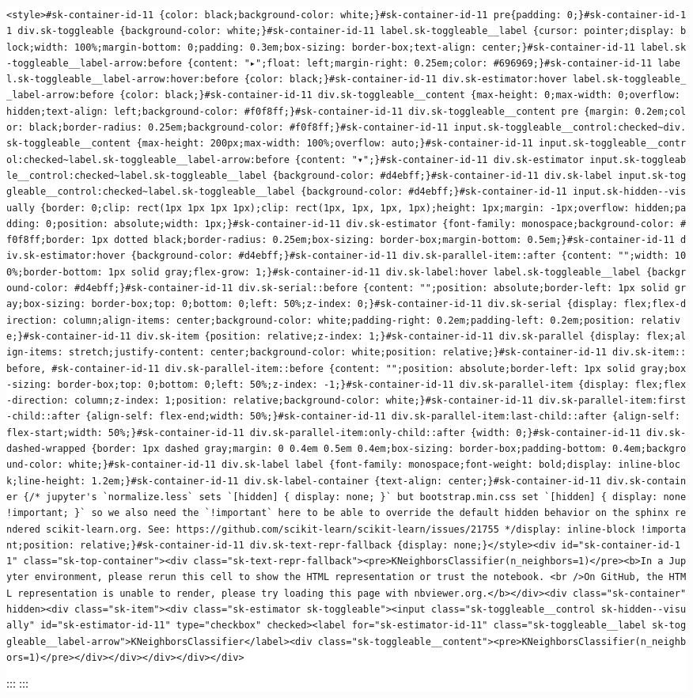 ```{=html}
<style>#sk-container-id-11 {color: black;background-color: white;}#sk-container-id-11 pre{padding: 0;}#sk-container-id-11 div.sk-toggleable {background-color: white;}#sk-container-id-11 label.sk-toggleable__label {cursor: pointer;display: block;width: 100%;margin-bottom: 0;padding: 0.3em;box-sizing: border-box;text-align: center;}#sk-container-id-11 label.sk-toggleable__label-arrow:before {content: "▸";float: left;margin-right: 0.25em;color: #696969;}#sk-container-id-11 label.sk-toggleable__label-arrow:hover:before {color: black;}#sk-container-id-11 div.sk-estimator:hover label.sk-toggleable__label-arrow:before {color: black;}#sk-container-id-11 div.sk-toggleable__content {max-height: 0;max-width: 0;overflow: hidden;text-align: left;background-color: #f0f8ff;}#sk-container-id-11 div.sk-toggleable__content pre {margin: 0.2em;color: black;border-radius: 0.25em;background-color: #f0f8ff;}#sk-container-id-11 input.sk-toggleable__control:checked~div.sk-toggleable__content {max-height: 200px;max-width: 100%;overflow: auto;}#sk-container-id-11 input.sk-toggleable__control:checked~label.sk-toggleable__label-arrow:before {content: "▾";}#sk-container-id-11 div.sk-estimator input.sk-toggleable__control:checked~label.sk-toggleable__label {background-color: #d4ebff;}#sk-container-id-11 div.sk-label input.sk-toggleable__control:checked~label.sk-toggleable__label {background-color: #d4ebff;}#sk-container-id-11 input.sk-hidden--visually {border: 0;clip: rect(1px 1px 1px 1px);clip: rect(1px, 1px, 1px, 1px);height: 1px;margin: -1px;overflow: hidden;padding: 0;position: absolute;width: 1px;}#sk-container-id-11 div.sk-estimator {font-family: monospace;background-color: #f0f8ff;border: 1px dotted black;border-radius: 0.25em;box-sizing: border-box;margin-bottom: 0.5em;}#sk-container-id-11 div.sk-estimator:hover {background-color: #d4ebff;}#sk-container-id-11 div.sk-parallel-item::after {content: "";width: 100%;border-bottom: 1px solid gray;flex-grow: 1;}#sk-container-id-11 div.sk-label:hover label.sk-toggleable__label {background-color: #d4ebff;}#sk-container-id-11 div.sk-serial::before {content: "";position: absolute;border-left: 1px solid gray;box-sizing: border-box;top: 0;bottom: 0;left: 50%;z-index: 0;}#sk-container-id-11 div.sk-serial {display: flex;flex-direction: column;align-items: center;background-color: white;padding-right: 0.2em;padding-left: 0.2em;position: relative;}#sk-container-id-11 div.sk-item {position: relative;z-index: 1;}#sk-container-id-11 div.sk-parallel {display: flex;align-items: stretch;justify-content: center;background-color: white;position: relative;}#sk-container-id-11 div.sk-item::before, #sk-container-id-11 div.sk-parallel-item::before {content: "";position: absolute;border-left: 1px solid gray;box-sizing: border-box;top: 0;bottom: 0;left: 50%;z-index: -1;}#sk-container-id-11 div.sk-parallel-item {display: flex;flex-direction: column;z-index: 1;position: relative;background-color: white;}#sk-container-id-11 div.sk-parallel-item:first-child::after {align-self: flex-end;width: 50%;}#sk-container-id-11 div.sk-parallel-item:last-child::after {align-self: flex-start;width: 50%;}#sk-container-id-11 div.sk-parallel-item:only-child::after {width: 0;}#sk-container-id-11 div.sk-dashed-wrapped {border: 1px dashed gray;margin: 0 0.4em 0.5em 0.4em;box-sizing: border-box;padding-bottom: 0.4em;background-color: white;}#sk-container-id-11 div.sk-label label {font-family: monospace;font-weight: bold;display: inline-block;line-height: 1.2em;}#sk-container-id-11 div.sk-label-container {text-align: center;}#sk-container-id-11 div.sk-container {/* jupyter's `normalize.less` sets `[hidden] { display: none; }` but bootstrap.min.css set `[hidden] { display: none !important; }` so we also need the `!important` here to be able to override the default hidden behavior on the sphinx rendered scikit-learn.org. See: https://github.com/scikit-learn/scikit-learn/issues/21755 */display: inline-block !important;position: relative;}#sk-container-id-11 div.sk-text-repr-fallback {display: none;}</style><div id="sk-container-id-11" class="sk-top-container"><div class="sk-text-repr-fallback"><pre>KNeighborsClassifier(n_neighbors=1)</pre><b>In a Jupyter environment, please rerun this cell to show the HTML representation or trust the notebook. <br />On GitHub, the HTML representation is unable to render, please try loading this page with nbviewer.org.</b></div><div class="sk-container" hidden><div class="sk-item"><div class="sk-estimator sk-toggleable"><input class="sk-toggleable__control sk-hidden--visually" id="sk-estimator-id-11" type="checkbox" checked><label for="sk-estimator-id-11" class="sk-toggleable__label sk-toggleable__label-arrow">KNeighborsClassifier</label><div class="sk-toggleable__content"><pre>KNeighborsClassifier(n_neighbors=1)</pre></div></div></div></div></div>
```
:::
:::
